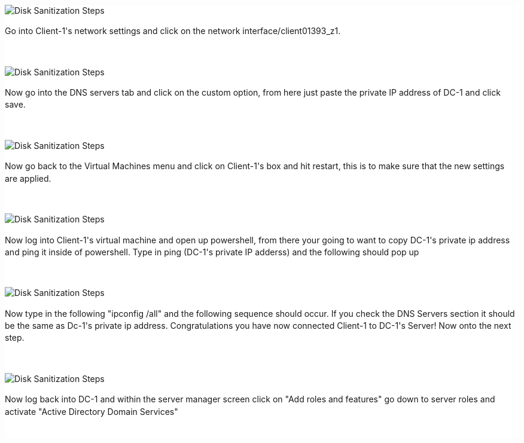 <p>
<img src="https://i.imgur.com/zXzdRjC.png" height="200%" width="200%" alt="Disk Sanitization Steps"/>
</p>
<p>
Go into Client-1's network settings and click on the network interface/client01393_z1. 
</p>
<br />

<p>
<img src="https://i.imgur.com/MsQsLVy.png" height="200%" width="200%" alt="Disk Sanitization Steps"/>
</p>
<p>
Now go into the DNS servers tab and click on the custom option, from here just paste the private IP address of DC-1 and click save.
</p>
<br />

<p>
<img src="https://i.imgur.com/ZJDbMoX.png" height="200%" width="200%" alt="Disk Sanitization Steps"/>
</p>
<p>
Now go back to the Virtual Machines menu and click on Client-1's box and hit restart, this is to make sure that the new settings are applied. 
</p>
<br />

<p>
<img src="https://i.imgur.com/PcSfIS6.png" height="200%" width="200%" alt="Disk Sanitization Steps"/>
</p>
<p>
Now log into Client-1's virtual machine and open up powershell, from there your going to want to copy DC-1's private ip address and ping it inside of powershell. Type in ping (DC-1's private IP adderss) and the following should pop up
</p>
<br />

<p>
<img src="https://i.imgur.com/mvs0RON.png" height="150%" width="150%" alt="Disk Sanitization Steps"/>
</p>
<p>
Now type in the following "ipconfig /all" and the following sequence should occur. If you check the DNS Servers section it should be the same as Dc-1's private ip address. 
  Congratulations you have now connected Client-1 to DC-1's Server! Now onto the next step.
</p>
<br />

<p>
<img src="https://i.imgur.com/AsLC4Ff.png" height="200%" width="200%" alt="Disk Sanitization Steps"/>
</p>
<p>
Now log back into DC-1 and within the server manager screen click on "Add roles and features" go down to server roles and activate "Active Directory Domain Services"
</p>
<br />
